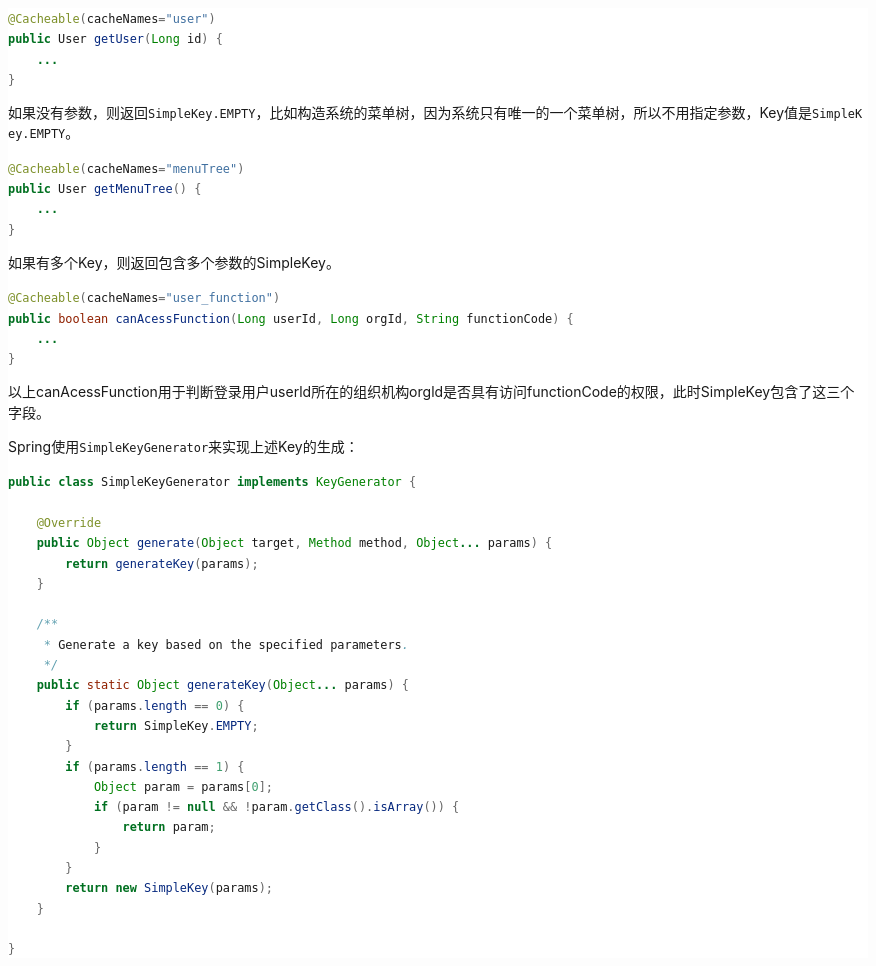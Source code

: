 ```java
@Cacheable(cacheNames="user")
public User getUser(Long id) {
    ...
}
```

如果没有参数，则返回`SimpleKey.EMPTY`，比如构造系统的菜单树，因为系统只有唯一的一个菜单树，所以不用指定参数，Key值是`SimpleKey.EMPTY`。

```java
@Cacheable(cacheNames="menuTree")
public User getMenuTree() {
    ...
}
```

如果有多个Key，则返回包含多个参数的SimpleKey。

```java
@Cacheable(cacheNames="user_function")
public boolean canAcessFunction(Long userId, Long orgId, String functionCode) {
    ...
}
```

以上canAcessFunction用于判断登录用户userld所在的组织机构orgld是否具有访问functionCode的权限，此时SimpleKey包含了这三个字段。

Spring使用`SimpleKeyGenerator`来实现上述Key的生成：

```java
public class SimpleKeyGenerator implements KeyGenerator {

    @Override
    public Object generate(Object target, Method method, Object... params) {
        return generateKey(params);
    }

    /**
	 * Generate a key based on the specified parameters.
	 */
    public static Object generateKey(Object... params) {
        if (params.length == 0) {
            return SimpleKey.EMPTY;
        }
        if (params.length == 1) {
            Object param = params[0];
            if (param != null && !param.getClass().isArray()) {
                return param;
            }
        }
        return new SimpleKey(params);
    }

}
```
